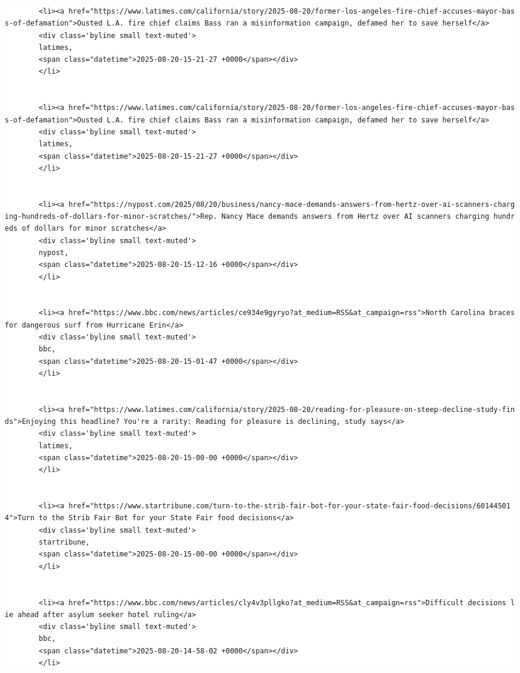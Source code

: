 
            <li><a href="https://www.latimes.com/california/story/2025-08-20/former-los-angeles-fire-chief-accuses-mayor-bass-of-defamation">Ousted L.A. fire chief claims Bass ran a misinformation campaign, defamed her to save herself</a>
            <div class='byline small text-muted'>
            latimes, 
            <span class="datetime">2025-08-20-15-21-27 +0000</span></div>
            </li>
        

            <li><a href="https://www.latimes.com/california/story/2025-08-20/former-los-angeles-fire-chief-accuses-mayor-bass-of-defamation">Ousted L.A. fire chief claims Bass ran a misinformation campaign, defamed her to save herself</a>
            <div class='byline small text-muted'>
            latimes, 
            <span class="datetime">2025-08-20-15-21-27 +0000</span></div>
            </li>
        

            <li><a href="https://nypost.com/2025/08/20/business/nancy-mace-demands-answers-from-hertz-over-ai-scanners-charging-hundreds-of-dollars-for-minor-scratches/">Rep. Nancy Mace demands answers from Hertz over AI scanners charging hundreds of dollars for minor scratches</a>
            <div class='byline small text-muted'>
            nypost, 
            <span class="datetime">2025-08-20-15-12-16 +0000</span></div>
            </li>
        

            <li><a href="https://www.bbc.com/news/articles/ce934e9gyryo?at_medium=RSS&at_campaign=rss">North Carolina braces for dangerous surf from Hurricane Erin</a>
            <div class='byline small text-muted'>
            bbc, 
            <span class="datetime">2025-08-20-15-01-47 +0000</span></div>
            </li>
        

            <li><a href="https://www.latimes.com/california/story/2025-08-20/reading-for-pleasure-on-steep-decline-study-finds">Enjoying this headline? You're a rarity: Reading for pleasure is declining, study says</a>
            <div class='byline small text-muted'>
            latimes, 
            <span class="datetime">2025-08-20-15-00-00 +0000</span></div>
            </li>
        

            <li><a href="https://www.startribune.com/turn-to-the-strib-fair-bot-for-your-state-fair-food-decisions/601445014">Turn to the Strib Fair Bot for your State Fair food decisions</a>
            <div class='byline small text-muted'>
            startribune, 
            <span class="datetime">2025-08-20-15-00-00 +0000</span></div>
            </li>
        

            <li><a href="https://www.bbc.com/news/articles/cly4v3pllgko?at_medium=RSS&at_campaign=rss">Difficult decisions lie ahead after asylum seeker hotel ruling</a>
            <div class='byline small text-muted'>
            bbc, 
            <span class="datetime">2025-08-20-14-58-02 +0000</span></div>
            </li>
        